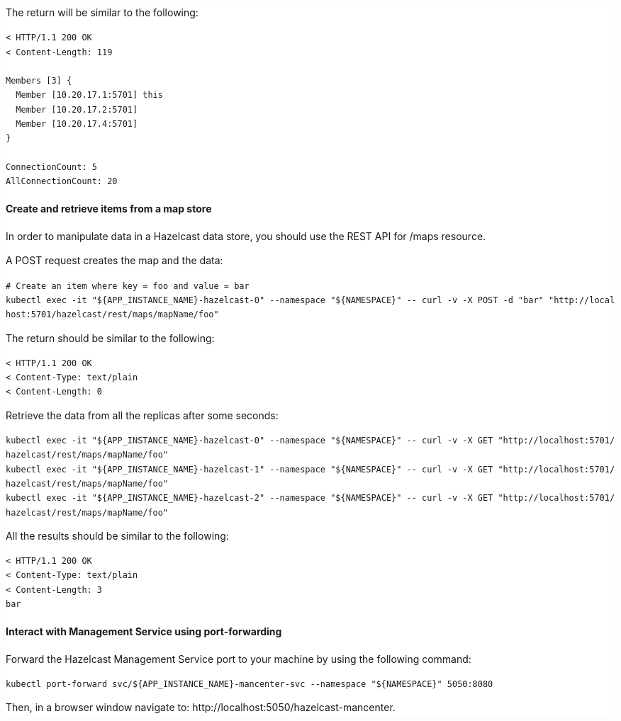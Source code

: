 The return will be similar to the following:
```
< HTTP/1.1 200 OK
< Content-Length: 119

Members [3] {
  Member [10.20.17.1:5701] this
  Member [10.20.17.2:5701]
  Member [10.20.17.4:5701]
}

ConnectionCount: 5
AllConnectionCount: 20
```

#### Create and retrieve items from a map store

In order to manipulate data in a Hazelcast data store, you should use the REST
API for /maps resource.

A POST request creates the map and the data:

```shell
# Create an item where key = foo and value = bar
kubectl exec -it "${APP_INSTANCE_NAME}-hazelcast-0" --namespace "${NAMESPACE}" -- curl -v -X POST -d "bar" "http://localhost:5701/hazelcast/rest/maps/mapName/foo"
```

The return should be similar to the following:
```
< HTTP/1.1 200 OK
< Content-Type: text/plain
< Content-Length: 0
```

Retrieve the data from all the replicas after some seconds:
```shell
kubectl exec -it "${APP_INSTANCE_NAME}-hazelcast-0" --namespace "${NAMESPACE}" -- curl -v -X GET "http://localhost:5701/hazelcast/rest/maps/mapName/foo"
kubectl exec -it "${APP_INSTANCE_NAME}-hazelcast-1" --namespace "${NAMESPACE}" -- curl -v -X GET "http://localhost:5701/hazelcast/rest/maps/mapName/foo"
kubectl exec -it "${APP_INSTANCE_NAME}-hazelcast-2" --namespace "${NAMESPACE}" -- curl -v -X GET "http://localhost:5701/hazelcast/rest/maps/mapName/foo"
```

All the results should be similar to the following:
```
< HTTP/1.1 200 OK
< Content-Type: text/plain
< Content-Length: 3
bar
```

#### Interact with Management Service using port-forwarding

Forward the Hazelcast Management Service port to your machine by using the
following command:
```shell
kubectl port-forward svc/${APP_INSTANCE_NAME}-mancenter-svc --namespace "${NAMESPACE}" 5050:8080
```
Then, in a browser window navigate to: http://localhost:5050/hazelcast-mancenter.

